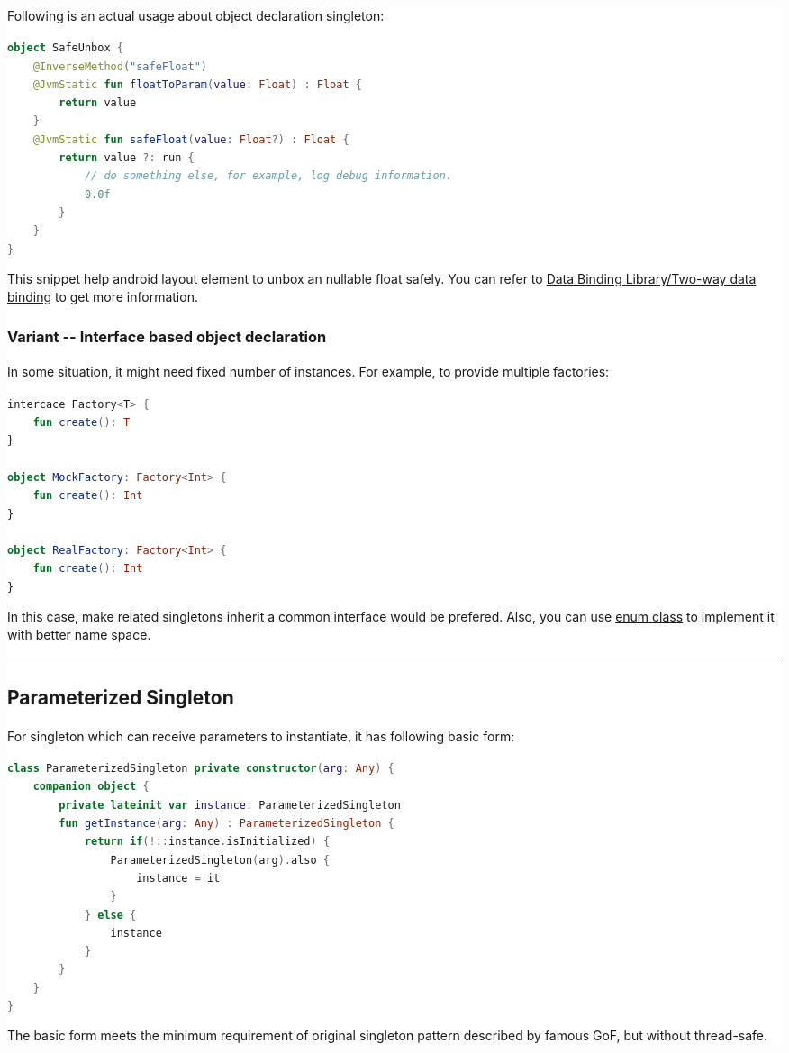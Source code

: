 Following is an actual usage about object declaration singleton:
```kotlin
object SafeUnbox {
    @InverseMethod("safeFloat")
    @JvmStatic fun floatToParam(value: Float) : Float {
        return value
    }
    @JvmStatic fun safeFloat(value: Float?) : Float {
        return value ?: run {
            // do something else, for example, log debug information.
            0.0f
        }
    }
}
```
This snippet help android layout element to unbox an nullable float safely.
You can refer to [Data Binding Library/Two-way data binding](https://developer.android.com/topic/libraries/data-binding/two-way#converters) to get more information.

### Variant -- Interface based object declaration
In some situation, it might need fixed number of instances. For example, to provide multiple factories:

```kotlin
intercace Factory<T> {
    fun create(): T
}

object MockFactory: Factory<Int> {
    fun create(): Int
}

object RealFactory: Factory<Int> {
    fun create(): Int
}
```
In this case, make related singletons inherit a common interface would be prefered.
Also, you can use [enum class](/kotlin/2021/07/02/Implement-factory-method-with-enum.html) to implement it with better name space.

---

## Parameterized Singleton 

For singleton which can receive parameters to instantiate, it has following basic form:

```kotlin
class ParameterizedSingleton private constructor(arg: Any) {
    companion object {
        private lateinit var instance: ParameterizedSingleton
        fun getInstance(arg: Any) : ParameterizedSingleton {
            return if(!::instance.isInitialized) {
                ParameterizedSingleton(arg).also {
                    instance = it
                }
            } else {
                instance
            }
        }
    }
}
```
The basic form meets the minimum requirement of original singleton pattern described by famous GoF, but without thread-safe. 
